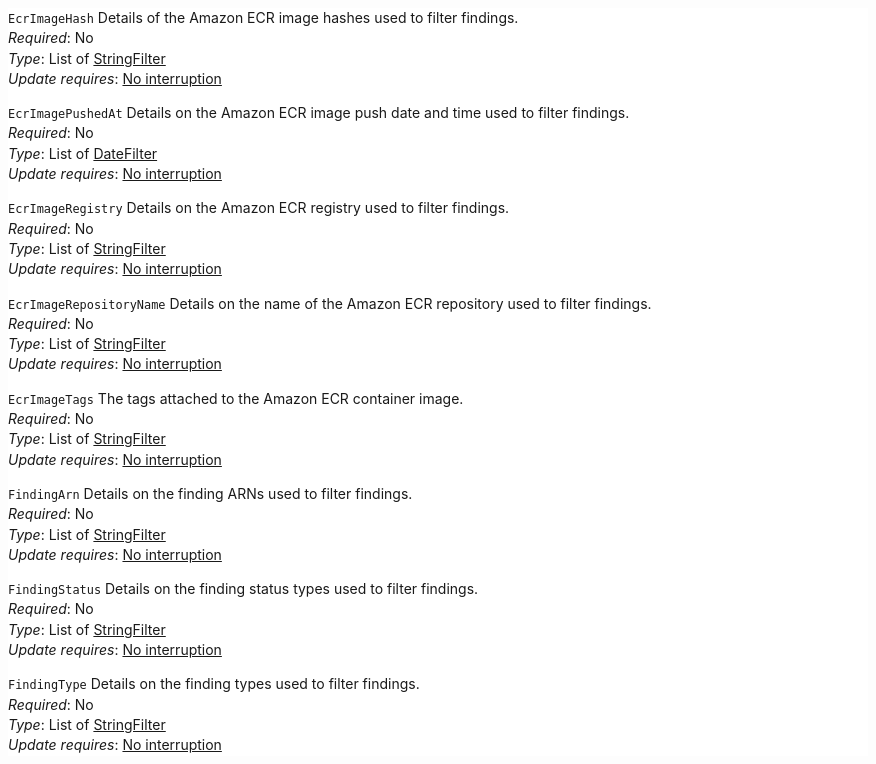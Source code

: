 `EcrImageHash` <a name="cfn-inspectorv2-filter-filtercriteria-ecrimagehash"></a>
Details of the Amazon ECR image hashes used to filter findings\.  
_Required_: No  
_Type_: List of [StringFilter](aws-properties-inspectorv2-filter-stringfilter.md)  
_Update requires_: [No interruption](https://docs.aws.amazon.com/AWSCloudFormation/latest/UserGuide/using-cfn-updating-stacks-update-behaviors.html#update-no-interrupt)

`EcrImagePushedAt` <a name="cfn-inspectorv2-filter-filtercriteria-ecrimagepushedat"></a>
Details on the Amazon ECR image push date and time used to filter findings\.  
_Required_: No  
_Type_: List of [DateFilter](aws-properties-inspectorv2-filter-datefilter.md)  
_Update requires_: [No interruption](https://docs.aws.amazon.com/AWSCloudFormation/latest/UserGuide/using-cfn-updating-stacks-update-behaviors.html#update-no-interrupt)

`EcrImageRegistry` <a name="cfn-inspectorv2-filter-filtercriteria-ecrimageregistry"></a>
Details on the Amazon ECR registry used to filter findings\.  
_Required_: No  
_Type_: List of [StringFilter](aws-properties-inspectorv2-filter-stringfilter.md)  
_Update requires_: [No interruption](https://docs.aws.amazon.com/AWSCloudFormation/latest/UserGuide/using-cfn-updating-stacks-update-behaviors.html#update-no-interrupt)

`EcrImageRepositoryName` <a name="cfn-inspectorv2-filter-filtercriteria-ecrimagerepositoryname"></a>
Details on the name of the Amazon ECR repository used to filter findings\.  
_Required_: No  
_Type_: List of [StringFilter](aws-properties-inspectorv2-filter-stringfilter.md)  
_Update requires_: [No interruption](https://docs.aws.amazon.com/AWSCloudFormation/latest/UserGuide/using-cfn-updating-stacks-update-behaviors.html#update-no-interrupt)

`EcrImageTags` <a name="cfn-inspectorv2-filter-filtercriteria-ecrimagetags"></a>
The tags attached to the Amazon ECR container image\.  
_Required_: No  
_Type_: List of [StringFilter](aws-properties-inspectorv2-filter-stringfilter.md)  
_Update requires_: [No interruption](https://docs.aws.amazon.com/AWSCloudFormation/latest/UserGuide/using-cfn-updating-stacks-update-behaviors.html#update-no-interrupt)

`FindingArn` <a name="cfn-inspectorv2-filter-filtercriteria-findingarn"></a>
Details on the finding ARNs used to filter findings\.  
_Required_: No  
_Type_: List of [StringFilter](aws-properties-inspectorv2-filter-stringfilter.md)  
_Update requires_: [No interruption](https://docs.aws.amazon.com/AWSCloudFormation/latest/UserGuide/using-cfn-updating-stacks-update-behaviors.html#update-no-interrupt)

`FindingStatus` <a name="cfn-inspectorv2-filter-filtercriteria-findingstatus"></a>
Details on the finding status types used to filter findings\.  
_Required_: No  
_Type_: List of [StringFilter](aws-properties-inspectorv2-filter-stringfilter.md)  
_Update requires_: [No interruption](https://docs.aws.amazon.com/AWSCloudFormation/latest/UserGuide/using-cfn-updating-stacks-update-behaviors.html#update-no-interrupt)

`FindingType` <a name="cfn-inspectorv2-filter-filtercriteria-findingtype"></a>
Details on the finding types used to filter findings\.  
_Required_: No  
_Type_: List of [StringFilter](aws-properties-inspectorv2-filter-stringfilter.md)  
_Update requires_: [No interruption](https://docs.aws.amazon.com/AWSCloudFormation/latest/UserGuide/using-cfn-updating-stacks-update-behaviors.html#update-no-interrupt)
